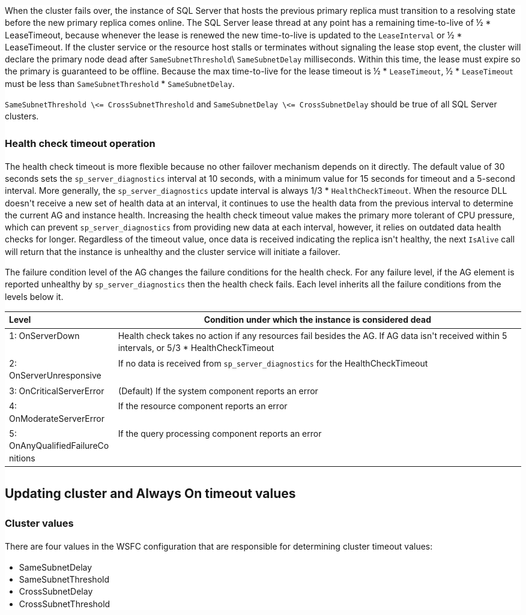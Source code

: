 When the cluster fails over, the instance of SQL Server that hosts the previous primary replica must transition to a resolving state before the new primary replica comes online. The SQL Server lease thread at any point has a remaining time-to-live of ½ \* LeaseTimeout, because whenever the lease is renewed the new time-to-live is updated to the `LeaseInterval` or ½ \* LeaseTimeout. If the cluster service or the resource host stalls or terminates without signaling the lease stop event, the cluster will declare the primary node dead after `SameSubnetThreshold`\ `SameSubnetDelay` milliseconds. Within this time, the lease must expire so the primary is guaranteed to be offline. Because the max time-to-live for the lease timeout is ½ \* `LeaseTimeout`, ½ \* `LeaseTimeout` must be less than `SameSubnetThreshold` \* `SameSubnetDelay`.

`SameSubnetThreshold \<= CrossSubnetThreshold` and `SameSubnetDelay \<= CrossSubnetDelay` should be true of all SQL Server clusters.

### Health check timeout operation

The health check timeout is more flexible because no other failover mechanism depends on it directly. The default value of 30 seconds sets the `sp_server_diagnostics` interval at 10 seconds, with a minimum value for 15 seconds for timeout and a 5-second interval. More generally, the `sp_server_diagnostics` update interval is always 1/3 \* `HealthCheckTimeout`. When the resource DLL doesn't receive a new set of health data at an interval, it continues to use the health data from the previous interval to determine the current AG and instance health. Increasing the health check timeout value makes the primary more tolerant of CPU pressure, which can prevent `sp_server_diagnostics` from providing new data at each interval, however, it relies on outdated data health checks for longer. Regardless of the timeout value, once data is received indicating the replica isn't healthy, the next `IsAlive` call will return that the instance is unhealthy and the cluster service will initiate a failover.

The failure condition level of the AG changes the failure conditions for the health check. For any failure level, if the AG element is reported unhealthy by `sp_server_diagnostics` then the health check fails. Each level inherits all the failure conditions from the levels below it.

| Level | Condition under which the instance is considered dead
|:---|---
| 1: OnServerDown | Health check takes no action if any resources fail besides the AG. If AG data isn't received within 5 intervals, or 5/3 \* HealthCheckTimeout
| 2: OnServerUnresponsive | If no data is received from `sp_server_diagnostics` for the HealthCheckTimeout
| 3: OnCriticalServerError | (Default) If the system component reports an error
| 4: OnModerateServerError | If the resource component reports an error  
| 5: OnAnyQualifiedFailureConitions | If the query processing component reports an error

## Updating cluster and Always On timeout values

### Cluster values

There are four values in the WSFC configuration that are responsible for determining cluster timeout values: 

  - SameSubnetDelay
  - SameSubnetThreshold
  - CrossSubnetDelay
  - CrossSubnetThreshold
